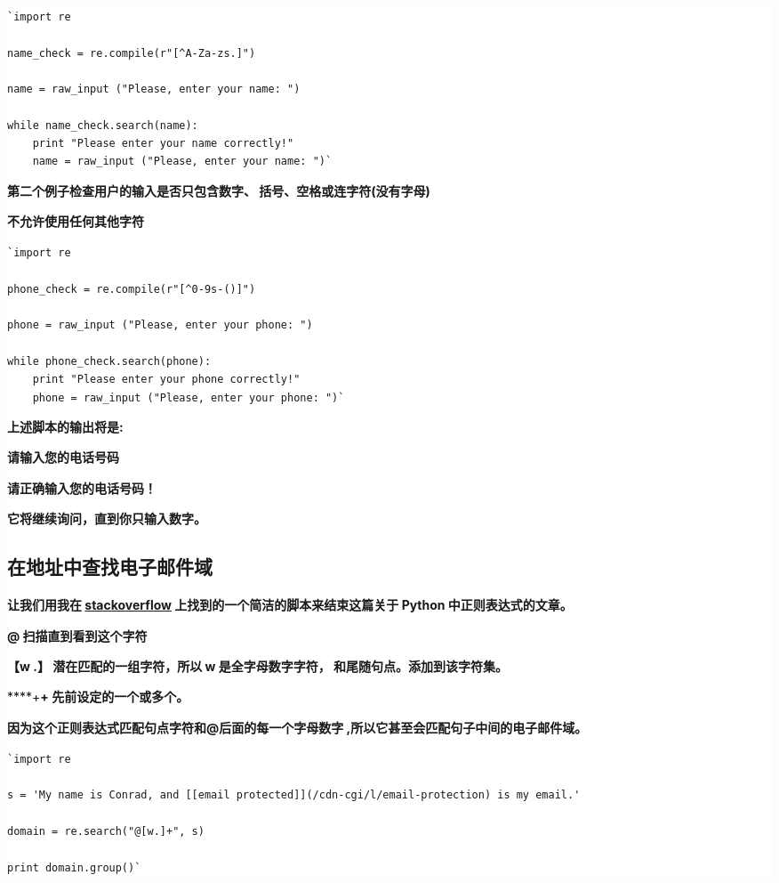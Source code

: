 ```
`import re

name_check = re.compile(r"[^A-Za-zs.]")

name = raw_input ("Please, enter your name: ")

while name_check.search(name):
    print "Please enter your name correctly!"
    name = raw_input ("Please, enter your name: ")` 
```

**第二个例子检查用户的输入是否只包含数字、
括号、空格或连字符(没有字母)**

**不允许使用任何其他字符**

```
`import re

phone_check = re.compile(r"[^0-9s-()]")

phone = raw_input ("Please, enter your phone: ")

while phone_check.search(phone):
    print "Please enter your phone correctly!"
    phone = raw_input ("Please, enter your phone: ")` 
```

****上述脚本的输出将是:****

**请输入您的电话号码**

**请正确输入您的电话号码！**

**它将继续询问，直到你只输入数字。**

## **在地址中查找电子邮件域**

**让我们用我在 [stackoverflow](https://stackoverflow.com/questions/5629907/python-regular-expressions-find-email-domain-in-address "so-regular-expressions") 上找到的一个简洁的脚本来结束这篇关于 Python 中正则表达式的文章。**

****@**
扫描直到看到这个字符**

****【w .】**
潜在匹配的一组字符，所以 w 是全字母数字字符，
和尾随句点。添加到该字符集。**

****+**+
先前设定的一个或多个。**

**因为这个正则表达式匹配句点字符和@后面的每一个字母数字
,所以它甚至会匹配句子中间的电子邮件域。**

```
`import re

s = 'My name is Conrad, and [[email protected]](/cdn-cgi/l/email-protection) is my email.'

domain = re.search("@[w.]+", s)

print domain.group()` 
```
